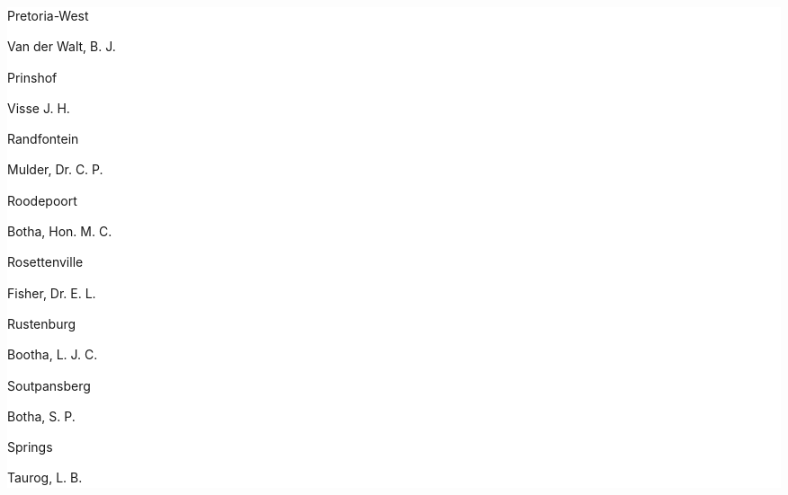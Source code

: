 </tr>

<tr>

<td><p>Pretoria-West</p></td>

<td><p>Van der Walt, B. J.</p></td>

</tr>

<tr>

<td><p>Prinshof</p></td>

<td><p>Visse J. H.</p></td>

</tr>

<tr>

<td><p>Randfontein</p></td>

<td><p>Mulder, Dr. C. P.</p></td>

</tr>

<tr>

<td><p>Roodepoort</p></td>

<td><p>Botha, Hon. M. C.</p></td>

</tr>

<tr>

<td><p>Rosettenville</p></td>

<td><p>Fisher, Dr. E. L.</p></td>

</tr>

<tr>

<td><p>Rustenburg</p></td>

<td><p>Bootha, L. J. C.</p></td>

</tr>

<tr>

<td><p>Soutpansberg</p></td>

<td><p>Botha, S. P.</p></td>

</tr>

<tr>

<td><p>Springs</p></td>

<td><p>Taurog, L. B.</p></td>

</tr>
